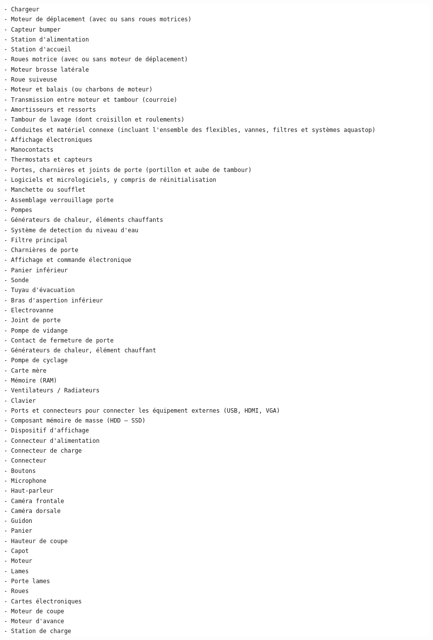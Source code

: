     - Chargeur
    - Moteur de déplacement (avec ou sans roues motrices)
    - Capteur bumper
    - Station d'alimentation
    - Station d'accueil
    - Roues motrice (avec ou sans moteur de déplacement)
    - Moteur brosse latérale
    - Roue suiveuse
    - Moteur et balais (ou charbons de moteur)
    - Transmission entre moteur et tambour (courroie)
    - Amortisseurs et ressorts
    - Tambour de lavage (dont croisillon et roulements)
    - Conduites et matériel connexe (incluant l'ensemble des flexibles, vannes, filtres et systèmes aquastop)
    - Affichage électroniques
    - Manocontacts
    - Thermostats et capteurs
    - Portes, charnières et joints de porte (portillon et aube de tambour)
    - Logiciels et micrologiciels, y compris de réinitialisation
    - Manchette ou soufflet
    - Assemblage verrouillage porte
    - Pompes
    - Générateurs de chaleur, éléments chauffants
    - Système de detection du niveau d'eau
    - Filtre principal
    - Charnières de porte
    - Affichage et commande électronique
    - Panier inférieur
    - Sonde
    - Tuyau d'évacuation
    - Bras d'aspertion inférieur
    - Electrovanne
    - Joint de porte
    - Pompe de vidange
    - Contact de fermeture de porte
    - Générateurs de chaleur, élément chauffant
    - Pompe de cyclage
    - Carte mère
    - Mémoire (RAM)
    - Ventilateurs / Radiateurs
    - Clavier
    - Ports et connecteurs pour connecter les équipement externes (USB, HDMI, VGA)
    - Composant mémoire de masse (HDD – SSD)
    - Dispositif d'affichage
    - Connecteur d'alimentation
    - Connecteur de charge
    - Connecteur
    - Boutons
    - Microphone
    - Haut-parleur
    - Caméra frontale
    - Caméra dorsale
    - Guidon
    - Panier
    - Hauteur de coupe
    - Capot
    - Moteur
    - Lames
    - Porte lames
    - Roues
    - Cartes électroniques
    - Moteur de coupe
    - Moteur d'avance
    - Station de charge